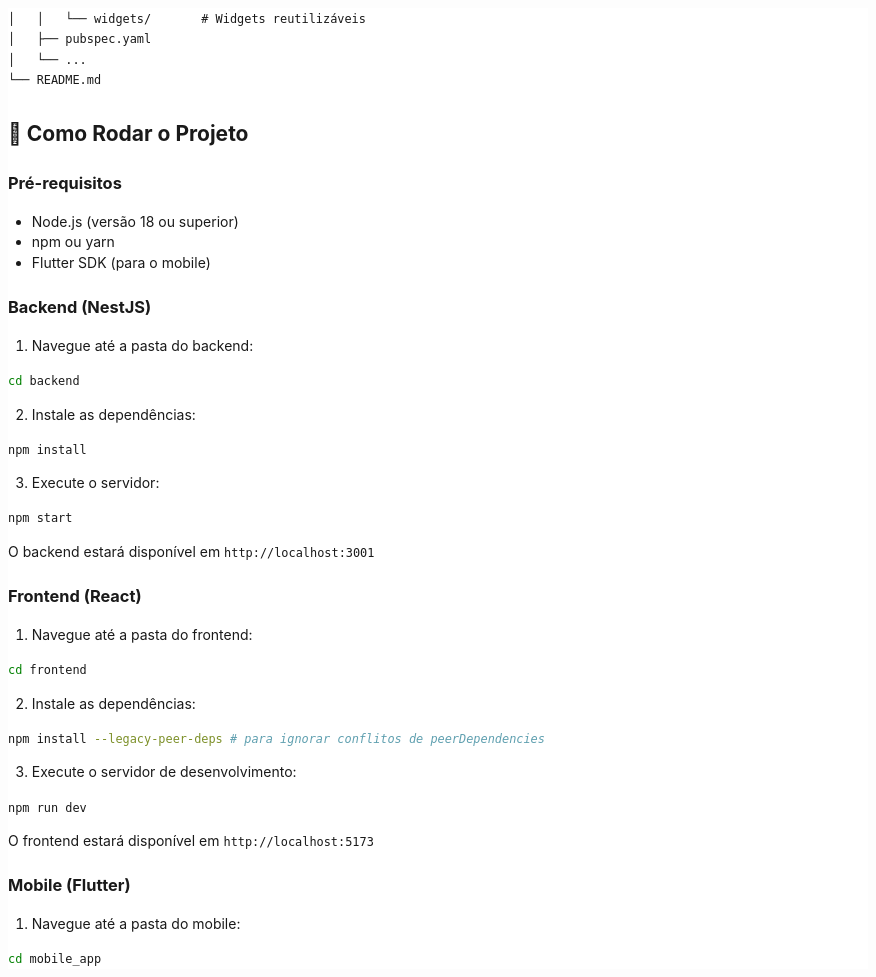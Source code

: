 ```
│   │   └── widgets/       # Widgets reutilizáveis
│   ├── pubspec.yaml
│   └── ...
└── README.md
```

## 🔧 Como Rodar o Projeto

### Pré-requisitos
- Node.js (versão 18 ou superior)
- npm ou yarn
- Flutter SDK (para o mobile)

### Backend (NestJS)

1. Navegue até a pasta do backend:
```bash
cd backend
```

2. Instale as dependências:
```bash
npm install
```

3. Execute o servidor:
```bash
npm start
```

O backend estará disponível em `http://localhost:3001`

### Frontend (React)

1. Navegue até a pasta do frontend:
```bash
cd frontend
```

2. Instale as dependências:
```bash
npm install --legacy-peer-deps # para ignorar conflitos de peerDependencies
```

3. Execute o servidor de desenvolvimento:
```bash
npm run dev
```

O frontend estará disponível em `http://localhost:5173`

### Mobile (Flutter)

1. Navegue até a pasta do mobile:
```bash
cd mobile_app
```
